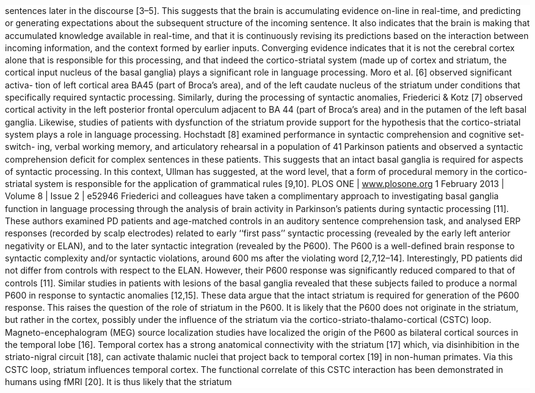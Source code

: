 sentences later in the discourse [3–5]. This suggests that the brain
is accumulating evidence on-line in real-time, and predicting or
generating expectations about the subsequent structure of the
incoming sentence. It also indicates that the brain is making that
accumulated knowledge available in real-time, and that it is
continuously revising its predictions based on the interaction
between incoming information, and the context formed by earlier
inputs.
Converging evidence indicates that it is not the cerebral cortex
alone that is responsible for this processing, and that indeed the
cortico-striatal system (made up of cortex and striatum, the cortical
input nucleus of the basal ganglia) plays a significant role in
language processing. Moro et al. [6] observed significant activa-
tion of left cortical area BA45 (part of Broca’s area), and of the left
caudate nucleus of the striatum under conditions that specifically
required syntactic processing. Similarly, during the processing of
syntactic anomalies, Friederici & Kotz [7] observed cortical
activity in the left posterior frontal operculum adjacent to BA 44
(part of Broca’s area) and in the putamen of the left basal ganglia.
Likewise, studies of patients with dysfunction of the striatum
provide support for the hypothesis that the cortico-striatal system
plays a role in language processing. Hochstadt [8] examined
performance in syntactic comprehension and cognitive set-switch-
ing, verbal working memory, and articulatory rehearsal in
a population of 41 Parkinson patients and observed a syntactic
comprehension deficit for complex sentences in these patients.
This suggests that an intact basal ganglia is required for aspects of
syntactic processing. In this context, Ullman has suggested, at the
word level, that a form of procedural memory in the cortico-
striatal system is responsible for the application of grammatical
rules [9,10].
PLOS ONE | www.plosone.org
1
February 2013 | Volume 8 | Issue 2 | e52946
Friederici and colleagues have taken a complimentary approach
to investigating basal ganglia function in language processing
through the analysis of brain activity in Parkinson’s patients during
syntactic processing [11]. These authors examined PD patients
and age-matched controls in an auditory sentence comprehension
task, and analysed ERP responses (recorded by scalp electrodes)
related to early ‘‘first pass’’ syntactic processing (revealed by the
early left anterior negativity or ELAN), and to the later syntactic
integration (revealed by the P600). The P600 is a well-defined
brain response to syntactic complexity and/or syntactic violations,
around 600 ms after the violating word [2,7,12–14]. Interestingly,
PD patients did not differ from controls with respect to the ELAN.
However, their P600 response was significantly reduced compared
to that of controls [11]. Similar studies in patients with lesions of
the basal ganglia revealed that these subjects failed to produce
a normal P600 in response to syntactic anomalies [12,15]. These
data argue that the intact striatum is required for generation of the
P600 response. This raises the question of the role of striatum in
the P600. It is likely that the P600 does not originate in the
striatum, but rather in the cortex, possibly under the influence of
the striatum via the cortico-striato-thalamo-cortical (CSTC) loop.
Magneto-encephalogram (MEG) source localization studies have
localized the origin of the P600 as bilateral cortical sources in the
temporal lobe [16]. Temporal cortex has a strong anatomical
connectivity with the striatum [17] which, via disinhibition in the
striato-nigral circuit [18], can activate thalamic nuclei that project
back to temporal cortex [19] in non-human primates. Via this
CSTC loop, striatum influences temporal cortex. The functional
correlate of this CSTC interaction has been demonstrated in
humans using fMRI [20]. It is thus likely that the striatum